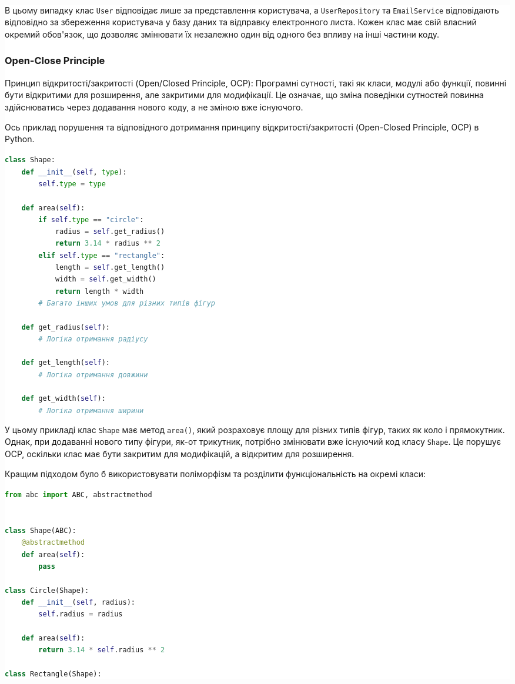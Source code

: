 В цьому випадку клас `User` відповідає лише за представлення користувача, а 
`UserRepository` та `EmailService` відповідають відповідно за збереження 
користувача у базу даних та відправку електронного листа. Кожен клас має 
свій власний окремий обов'язок, що дозволяє змінювати їх незалежно один від 
одного без впливу на інші частини коду.

### Open-Close Principle

Принцип відкритості/закритості (Open/Closed Principle, OCP): Програмні 
сутності, такі як класи, модулі або функції, повинні бути відкритими для 
розширення, але закритими для модифікації. Це означає, що зміна поведінки 
сутностей повинна здійснюватись через додавання нового коду, а не зміною вже 
існуючого.

Ось приклад порушення та відповідного дотримання принципу відкритості/закритості 
(Open-Closed Principle, OCP) в Python.

```python
class Shape:
    def __init__(self, type):
        self.type = type
    
    def area(self):
        if self.type == "circle":
            radius = self.get_radius()
            return 3.14 * radius ** 2
        elif self.type == "rectangle":
            length = self.get_length()
            width = self.get_width()
            return length * width
        # Багато інших умов для різних типів фігур
    
    def get_radius(self):
        # Логіка отримання радіусу
    
    def get_length(self):
        # Логіка отримання довжини
    
    def get_width(self):
        # Логіка отримання ширини
```

У цьому прикладі клас `Shape` має метод `area()`, який розраховує площу для 
різних типів фігур, таких як коло і прямокутник. Однак, при додаванні нового 
типу фігури, як-от трикутник, потрібно змінювати вже існуючий код класу `Shape`. 
Це порушує OCP, оскільки клас має бути закритим для модифікацій, а 
відкритим для розширення.

Кращим підходом було б використовувати поліморфізм та розділити функціональність на окремі класи:

```python
from abc import ABC, abstractmethod


class Shape(ABC):
    @abstractmethod
    def area(self):
        pass

class Circle(Shape):
    def __init__(self, radius):
        self.radius = radius
    
    def area(self):
        return 3.14 * self.radius ** 2

class Rectangle(Shape):
```
